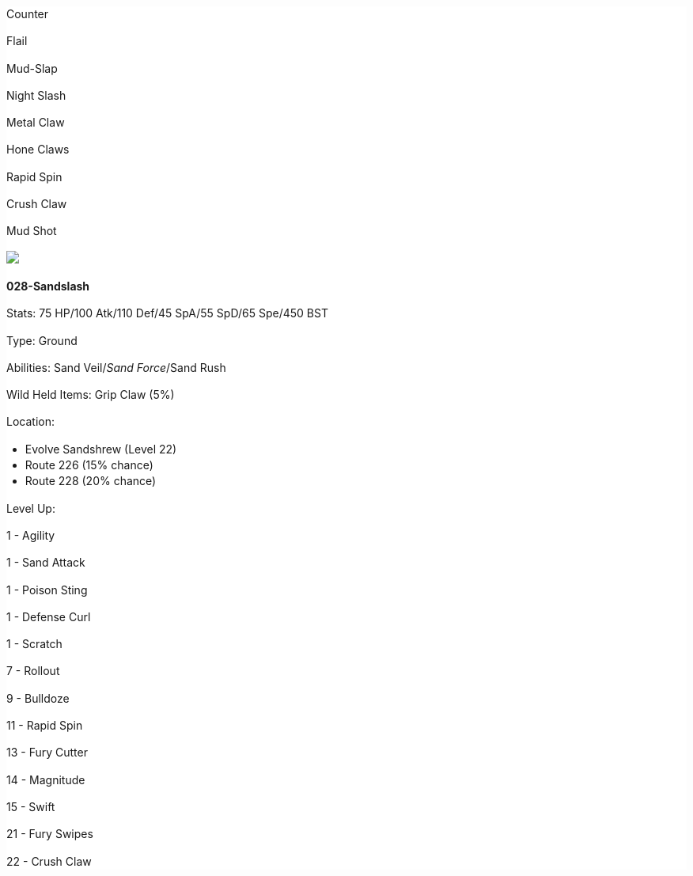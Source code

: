 Counter

Flail

Mud-Slap

Night Slash

Metal Claw

Hone Claws

Rapid Spin

Crush Claw

Mud Shot

![](../img/gen1/Aspose.Words.007168f8-b49f-4da6-b9e1-0e3753954d8f.028.png)

**028-Sandslash**

Stats: 75 HP/100 Atk/110 Def/45 SpA/55 SpD/65 Spe/450 BST

Type: Ground

Abilities: Sand Veil/*Sand Force*/Sand Rush

Wild Held Items: Grip Claw (5%)

Location:

- Evolve Sandshrew (Level 22)
- Route 226 (15% chance)
- Route 228 (20% chance)

Level Up: 

1 - Agility

1 - Sand Attack

1 - Poison Sting

1 - Defense Curl

1 - Scratch

7 - Rollout

9 - Bulldoze

11 - Rapid Spin

13 - Fury Cutter

14 - Magnitude

15 - Swift

21 - Fury Swipes

22 - Crush Claw

